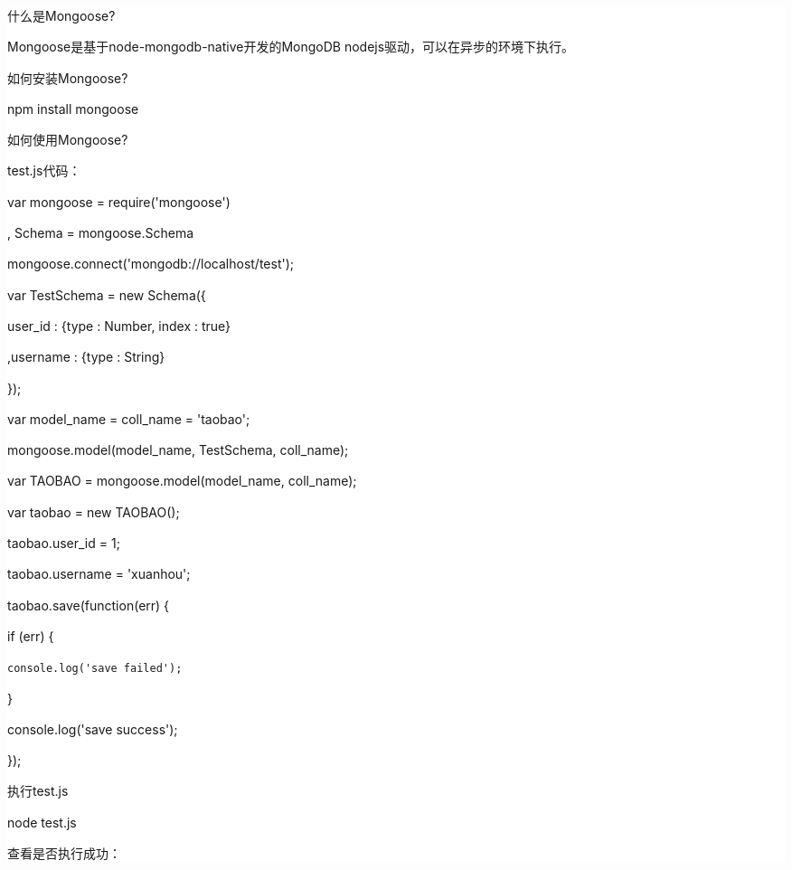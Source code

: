 什么是Mongoose?

Mongoose是基于node-mongodb-native开发的MongoDB nodejs驱动，可以在异步的环境下执行。

如何安装Mongoose?


npm install mongoose



如何使用Mongoose?


test.js代码：


var mongoose = require('mongoose')

  , Schema = mongoose.Schema



mongoose.connect('mongodb://localhost/test');



var TestSchema = new Schema({

   user_id        : {type : Number, index : true}

  ,username       : {type : String}

});



var model_name = coll_name = 'taobao';

mongoose.model(model_name, TestSchema, coll_name);



var TAOBAO  = mongoose.model(model_name, coll_name);

var taobao  = new TAOBAO();

taobao.user_id  = 1;

taobao.username = 'xuanhou';

taobao.save(function(err) {

  if (err) {

    console.log('save failed');

  }

  console.log('save success');

});


执行test.js


node test.js

查看是否执行成功：
